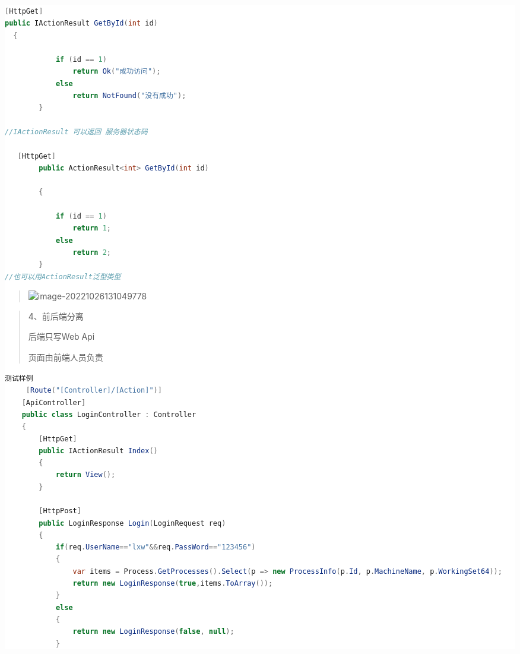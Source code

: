 ```C#
[HttpGet]
public IActionResult GetById(int id)
  {

            if (id == 1)
                return Ok("成功访问");
            else
                return NotFound("没有成功");
        }

//IActionResult 可以返回 服务器状态码

   [HttpGet]
        public ActionResult<int> GetById(int id)

        {

            if (id == 1)
                return 1;
            else
                return 2;
        }
//也可以用ActionResult泛型类型
```





> ![image-20221026131049778](C:\Users\admin\AppData\Roaming\Typora\typora-user-images\image-20221026131049778.png)







> 4、前后端分离
>
> 后端只写Web Api
>
> 页面由前端人员负责

```c#
测试样例
     [Route("[Controller]/[Action]")]
    [ApiController]
    public class LoginController : Controller
    {
        [HttpGet]
        public IActionResult Index()
        {
            return View();
        }

        [HttpPost]
        public LoginResponse Login(LoginRequest req)
        {
            if(req.UserName=="lxw"&&req.PassWord=="123456")
            {
                var items = Process.GetProcesses().Select(p => new ProcessInfo(p.Id, p.MachineName, p.WorkingSet64));
                return new LoginResponse(true,items.ToArray()); 
            }
            else
            {
                return new LoginResponse(false, null);
            }
```